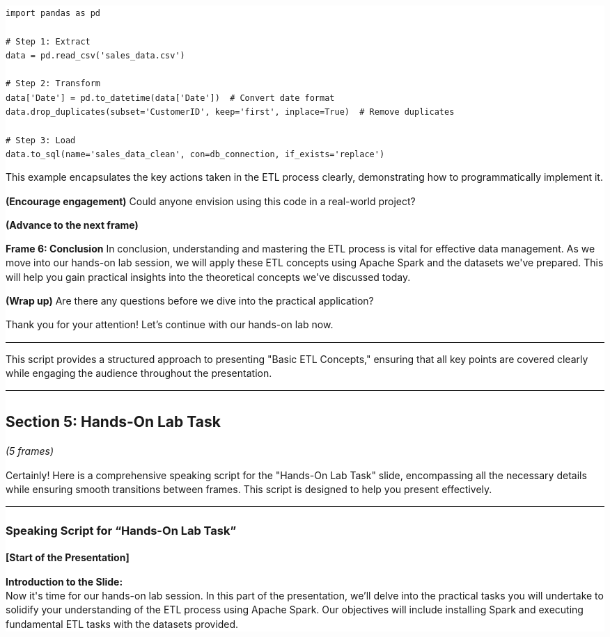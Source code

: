 ```
import pandas as pd

# Step 1: Extract
data = pd.read_csv('sales_data.csv')

# Step 2: Transform
data['Date'] = pd.to_datetime(data['Date'])  # Convert date format
data.drop_duplicates(subset='CustomerID', keep='first', inplace=True)  # Remove duplicates

# Step 3: Load
data.to_sql(name='sales_data_clean', con=db_connection, if_exists='replace')
```

This example encapsulates the key actions taken in the ETL process clearly, demonstrating how to programmatically implement it. 

**(Encourage engagement)**
Could anyone envision using this code in a real-world project? 

**(Advance to the next frame)**

**Frame 6: Conclusion**
In conclusion, understanding and mastering the ETL process is vital for effective data management. As we move into our hands-on lab session, we will apply these ETL concepts using Apache Spark and the datasets we've prepared. This will help you gain practical insights into the theoretical concepts we've discussed today.

**(Wrap up)**
Are there any questions before we dive into the practical application? 

Thank you for your attention! Let’s continue with our hands-on lab now.

---

This script provides a structured approach to presenting "Basic ETL Concepts," ensuring that all key points are covered clearly while engaging the audience throughout the presentation.

---

## Section 5: Hands-On Lab Task
*(5 frames)*

Certainly! Here is a comprehensive speaking script for the "Hands-On Lab Task" slide, encompassing all the necessary details while ensuring smooth transitions between frames. This script is designed to help you present effectively.

---

### Speaking Script for “Hands-On Lab Task”

**[Start of the Presentation]**

**Introduction to the Slide:**  
Now it's time for our hands-on lab session. In this part of the presentation, we’ll delve into the practical tasks you will undertake to solidify your understanding of the ETL process using Apache Spark. Our objectives will include installing Spark and executing fundamental ETL tasks with the datasets provided.
